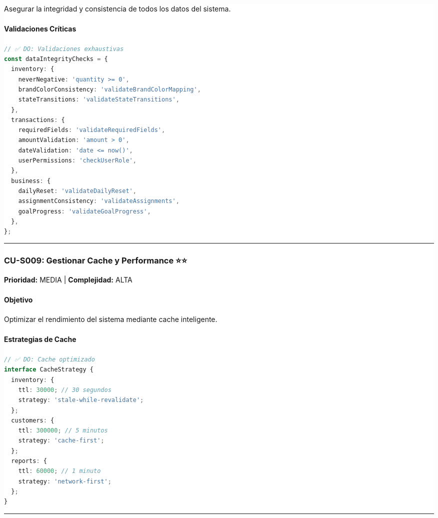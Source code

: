 Asegurar la integridad y consistencia de todos los datos del sistema.

#### **Validaciones Críticas**

```typescript
// ✅ DO: Validaciones exhaustivas
const dataIntegrityChecks = {
  inventory: {
    neverNegative: 'quantity >= 0',
    brandColorConsistency: 'validateBrandColorMapping',
    stateTransitions: 'validateStateTransitions',
  },
  transactions: {
    requiredFields: 'validateRequiredFields',
    amountValidation: 'amount > 0',
    dateValidation: 'date <= now()',
    userPermissions: 'checkUserRole',
  },
  business: {
    dailyReset: 'validateDailyReset',
    assignmentConsistency: 'validateAssignments',
    goalProgress: 'validateGoalProgress',
  },
};
```

---

### **CU-S009: Gestionar Cache y Performance** ⭐⭐

**Prioridad:** MEDIA | **Complejidad:** ALTA

#### **Objetivo**

Optimizar el rendimiento del sistema mediante cache inteligente.

#### **Estrategias de Cache**

```typescript
// ✅ DO: Cache optimizado
interface CacheStrategy {
  inventory: {
    ttl: 30000; // 30 segundos
    strategy: 'stale-while-revalidate';
  };
  customers: {
    ttl: 300000; // 5 minutos
    strategy: 'cache-first';
  };
  reports: {
    ttl: 60000; // 1 minuto
    strategy: 'network-first';
  };
}
```

---